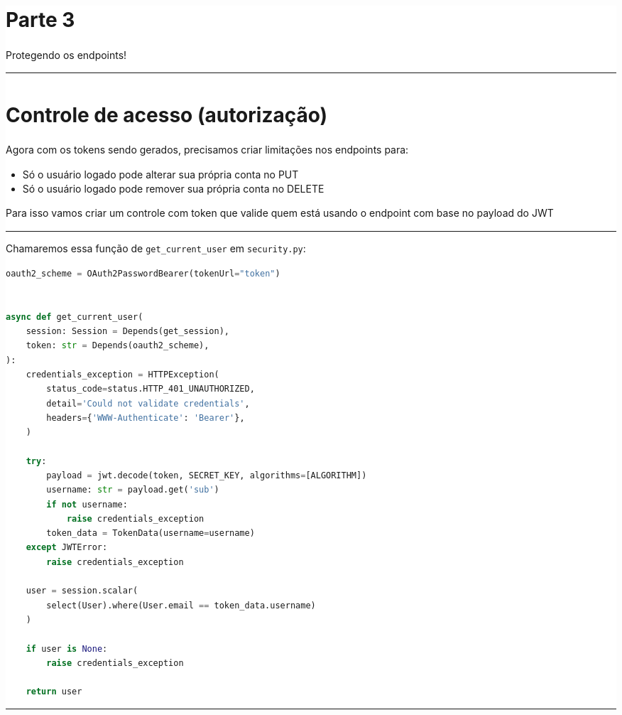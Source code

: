 
# Parte 3

Protegendo os endpoints!

---

# Controle de acesso (autorização)

Agora com os tokens sendo gerados, precisamos criar limitações nos endpoints para:


- Só o usuário logado pode alterar sua própria conta no PUT
- Só o usuário logado pode remover sua própria conta no DELETE

Para isso vamos criar um controle com token que valide quem está usando o endpoint com base no payload do JWT

---

Chamaremos essa função de `get_current_user` em `security.py`:

```python
oauth2_scheme = OAuth2PasswordBearer(tokenUrl="token")


async def get_current_user(
    session: Session = Depends(get_session),
    token: str = Depends(oauth2_scheme),
):
    credentials_exception = HTTPException(
        status_code=status.HTTP_401_UNAUTHORIZED,
        detail='Could not validate credentials',
        headers={'WWW-Authenticate': 'Bearer'},
    )

    try:
        payload = jwt.decode(token, SECRET_KEY, algorithms=[ALGORITHM])
        username: str = payload.get('sub')
        if not username:
            raise credentials_exception
        token_data = TokenData(username=username)
    except JWTError:
        raise credentials_exception

    user = session.scalar(
        select(User).where(User.email == token_data.username)
    )

    if user is None:
        raise credentials_exception

    return user
```
---
